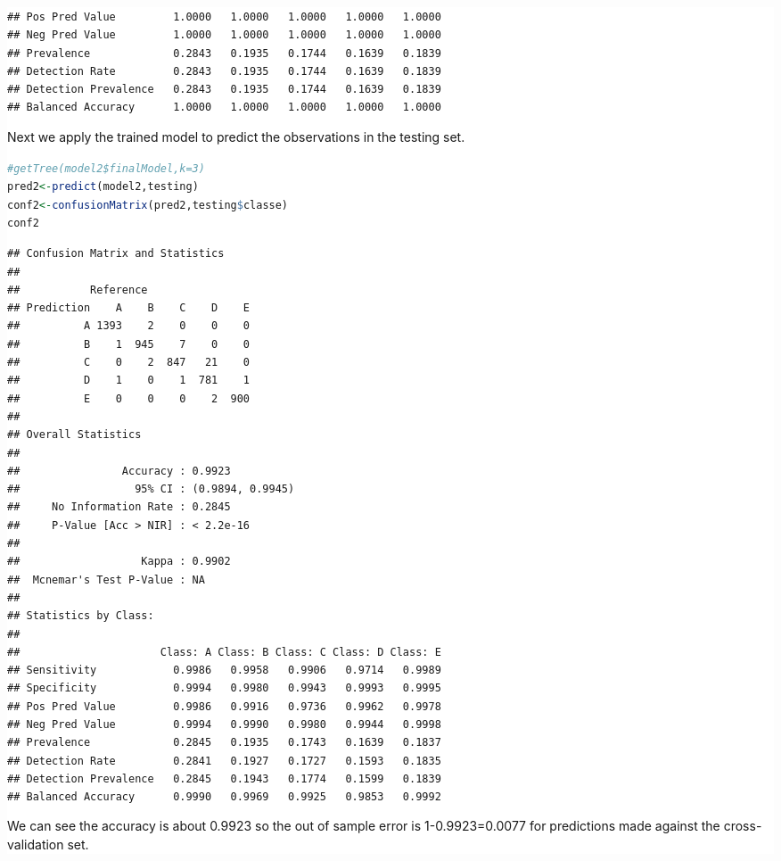 ```
## Pos Pred Value         1.0000   1.0000   1.0000   1.0000   1.0000
## Neg Pred Value         1.0000   1.0000   1.0000   1.0000   1.0000
## Prevalence             0.2843   0.1935   0.1744   0.1639   0.1839
## Detection Rate         0.2843   0.1935   0.1744   0.1639   0.1839
## Detection Prevalence   0.2843   0.1935   0.1744   0.1639   0.1839
## Balanced Accuracy      1.0000   1.0000   1.0000   1.0000   1.0000
```

Next we apply the trained model to predict the observations in the testing set.

```r
#getTree(model2$finalModel,k=3)
pred2<-predict(model2,testing)
conf2<-confusionMatrix(pred2,testing$classe)
conf2
```

```
## Confusion Matrix and Statistics
## 
##           Reference
## Prediction    A    B    C    D    E
##          A 1393    2    0    0    0
##          B    1  945    7    0    0
##          C    0    2  847   21    0
##          D    1    0    1  781    1
##          E    0    0    0    2  900
## 
## Overall Statistics
##                                           
##                Accuracy : 0.9923          
##                  95% CI : (0.9894, 0.9945)
##     No Information Rate : 0.2845          
##     P-Value [Acc > NIR] : < 2.2e-16       
##                                           
##                   Kappa : 0.9902          
##  Mcnemar's Test P-Value : NA              
## 
## Statistics by Class:
## 
##                      Class: A Class: B Class: C Class: D Class: E
## Sensitivity            0.9986   0.9958   0.9906   0.9714   0.9989
## Specificity            0.9994   0.9980   0.9943   0.9993   0.9995
## Pos Pred Value         0.9986   0.9916   0.9736   0.9962   0.9978
## Neg Pred Value         0.9994   0.9990   0.9980   0.9944   0.9998
## Prevalence             0.2845   0.1935   0.1743   0.1639   0.1837
## Detection Rate         0.2841   0.1927   0.1727   0.1593   0.1835
## Detection Prevalence   0.2845   0.1943   0.1774   0.1599   0.1839
## Balanced Accuracy      0.9990   0.9969   0.9925   0.9853   0.9992
```
We can see the accuracy is about 0.9923 so the out of sample error is 1-0.9923=0.0077 for predictions made against the cross-validation set. 
